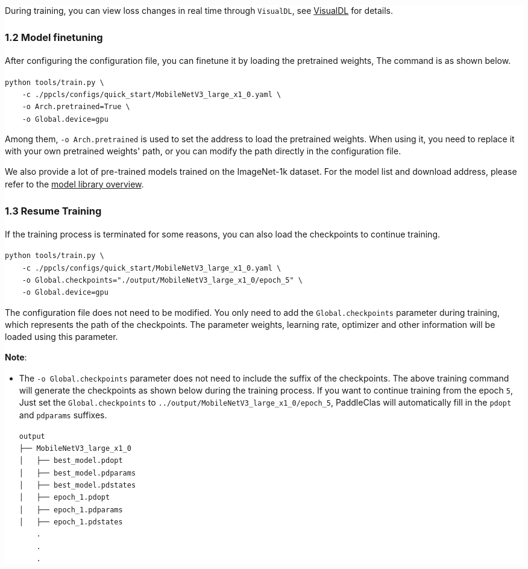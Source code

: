 During training, you can view loss changes in real time through `VisualDL`,  see [VisualDL](../extension/VisualDL_en.md) for details.

### 1.2 Model finetuning

After configuring the configuration file, you can finetune it by loading the pretrained weights, The command is as shown below.

```
python tools/train.py \
    -c ./ppcls/configs/quick_start/MobileNetV3_large_x1_0.yaml \
    -o Arch.pretrained=True \
    -o Global.device=gpu
```

Among them, `-o Arch.pretrained` is used to set the address to load the pretrained weights. When using it, you need to replace it with your own pretrained weights' path, or you can modify the path directly in the configuration file.

We also provide a lot of pre-trained models trained on the ImageNet-1k dataset. For the model list and download address, please refer to the [model library overview](../models/models_intro_en.md).

### 1.3 Resume Training

If the training process is terminated for some reasons, you can also load the checkpoints to continue training.

```
python tools/train.py \
    -c ./ppcls/configs/quick_start/MobileNetV3_large_x1_0.yaml \
    -o Global.checkpoints="./output/MobileNetV3_large_x1_0/epoch_5" \
    -o Global.device=gpu
```

The configuration file does not need to be modified. You only need to add the `Global.checkpoints` parameter during training, which represents the path of the checkpoints. The parameter weights, learning rate, optimizer and other information will be loaded using this parameter.

**Note**:

* The `-o Global.checkpoints` parameter does not need to include the suffix of the checkpoints. The above training command will generate the checkpoints as shown below during the training process. If you want to continue training from the epoch `5`, Just set the `Global.checkpoints` to `../output/MobileNetV3_large_x1_0/epoch_5`, PaddleClas will automatically fill in the `pdopt` and `pdparams` suffixes.

    ```shell
    output
    ├── MobileNetV3_large_x1_0
    │   ├── best_model.pdopt
    │   ├── best_model.pdparams
    │   ├── best_model.pdstates
    │   ├── epoch_1.pdopt
    │   ├── epoch_1.pdparams
    │   ├── epoch_1.pdstates
        .
        .
        .
    ```
